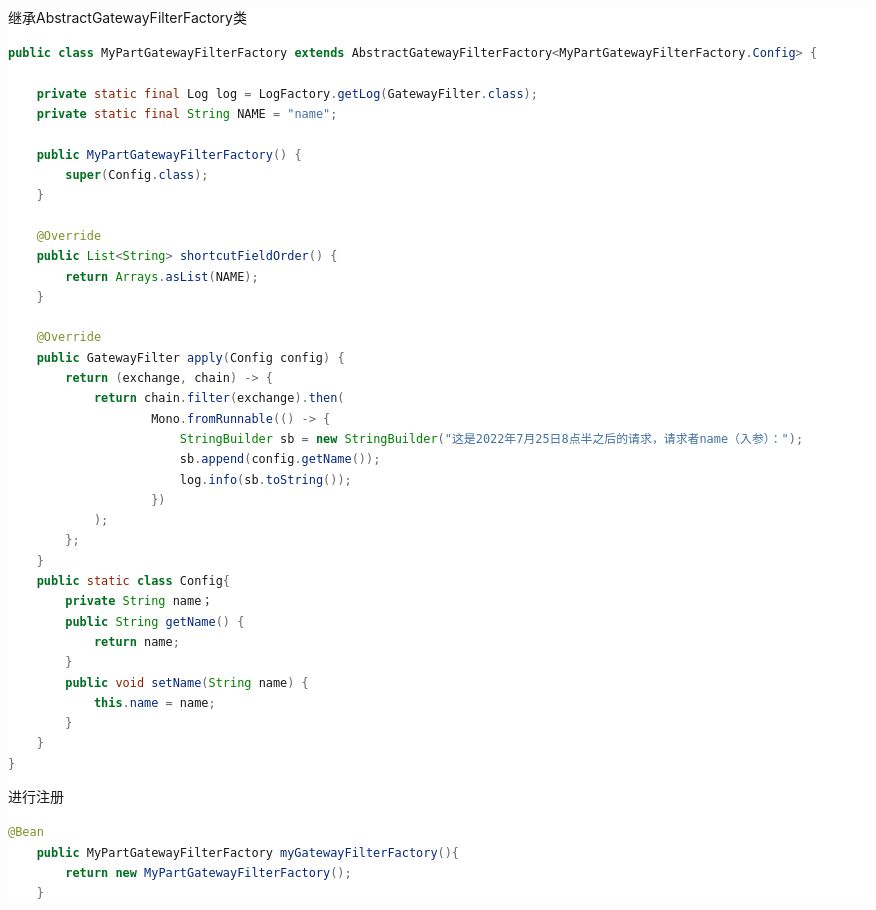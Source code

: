 

继承AbstractGatewayFilterFactory类

```java
public class MyPartGatewayFilterFactory extends AbstractGatewayFilterFactory<MyPartGatewayFilterFactory.Config> {

    private static final Log log = LogFactory.getLog(GatewayFilter.class);
    private static final String NAME = "name";

    public MyPartGatewayFilterFactory() {
        super(Config.class);
    }

    @Override
    public List<String> shortcutFieldOrder() {
        return Arrays.asList(NAME);
    }

    @Override
    public GatewayFilter apply(Config config) {
        return (exchange, chain) -> {
            return chain.filter(exchange).then(
                    Mono.fromRunnable(() -> {
                        StringBuilder sb = new StringBuilder("这是2022年7月25日8点半之后的请求，请求者name（入参）：");
                        sb.append(config.getName());
                        log.info(sb.toString());
                    })
            );
        };
    }
    public static class Config{
        private String name；
        public String getName() {
            return name;
        }
        public void setName(String name) {
            this.name = name;
        }
    }
}
```

进行注册

```java
@Bean
    public MyPartGatewayFilterFactory myGatewayFilterFactory(){
        return new MyPartGatewayFilterFactory();
    }
```


